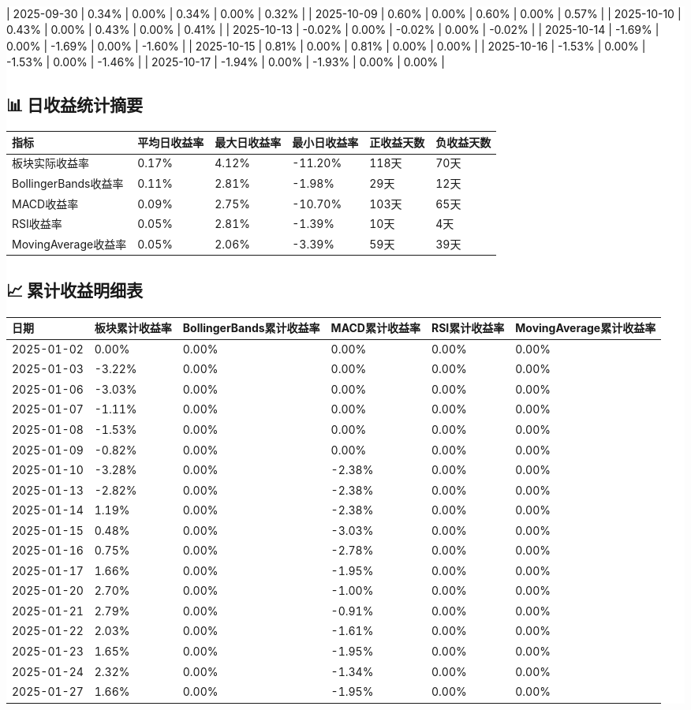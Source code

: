| 2025-09-30 | 0.34%     | 0.00%               | 0.34%     | 0.00%    | 0.32%              |
| 2025-10-09 | 0.60%     | 0.00%               | 0.60%     | 0.00%    | 0.57%              |
| 2025-10-10 | 0.43%     | 0.00%               | 0.43%     | 0.00%    | 0.41%              |
| 2025-10-13 | -0.02%    | 0.00%               | -0.02%    | 0.00%    | -0.02%             |
| 2025-10-14 | -1.69%    | 0.00%               | -1.69%    | 0.00%    | -1.60%             |
| 2025-10-15 | 0.81%     | 0.00%               | 0.81%     | 0.00%    | 0.00%              |
| 2025-10-16 | -1.53%    | 0.00%               | -1.53%    | 0.00%    | -1.46%             |
| 2025-10-17 | -1.94%    | 0.00%               | -1.93%    | 0.00%    | 0.00%              |

## 📊 日收益统计摘要

| 指标                | 平均日收益率   | 最大日收益率   | 最小日收益率   | 正收益天数   | 负收益天数   |
|:------------------|:---------|:---------|:---------|:--------|:--------|
| 板块实际收益率           | 0.17%    | 4.12%    | -11.20%  | 118天    | 70天     |
| BollingerBands收益率 | 0.11%    | 2.81%    | -1.98%   | 29天     | 12天     |
| MACD收益率           | 0.09%    | 2.75%    | -10.70%  | 103天    | 65天     |
| RSI收益率            | 0.05%    | 2.81%    | -1.39%   | 10天     | 4天      |
| MovingAverage收益率  | 0.05%    | 2.06%    | -3.39%   | 59天     | 39天     |

## 📈 累计收益明细表

| 日期         | 板块累计收益率   | BollingerBands累计收益率   | MACD累计收益率   | RSI累计收益率   | MovingAverage累计收益率   |
|:-----------|:----------|:----------------------|:------------|:-----------|:---------------------|
| 2025-01-02 | 0.00%     | 0.00%                 | 0.00%       | 0.00%      | 0.00%                |
| 2025-01-03 | -3.22%    | 0.00%                 | 0.00%       | 0.00%      | 0.00%                |
| 2025-01-06 | -3.03%    | 0.00%                 | 0.00%       | 0.00%      | 0.00%                |
| 2025-01-07 | -1.11%    | 0.00%                 | 0.00%       | 0.00%      | 0.00%                |
| 2025-01-08 | -1.53%    | 0.00%                 | 0.00%       | 0.00%      | 0.00%                |
| 2025-01-09 | -0.82%    | 0.00%                 | 0.00%       | 0.00%      | 0.00%                |
| 2025-01-10 | -3.28%    | 0.00%                 | -2.38%      | 0.00%      | 0.00%                |
| 2025-01-13 | -2.82%    | 0.00%                 | -2.38%      | 0.00%      | 0.00%                |
| 2025-01-14 | 1.19%     | 0.00%                 | -2.38%      | 0.00%      | 0.00%                |
| 2025-01-15 | 0.48%     | 0.00%                 | -3.03%      | 0.00%      | 0.00%                |
| 2025-01-16 | 0.75%     | 0.00%                 | -2.78%      | 0.00%      | 0.00%                |
| 2025-01-17 | 1.66%     | 0.00%                 | -1.95%      | 0.00%      | 0.00%                |
| 2025-01-20 | 2.70%     | 0.00%                 | -1.00%      | 0.00%      | 0.00%                |
| 2025-01-21 | 2.79%     | 0.00%                 | -0.91%      | 0.00%      | 0.00%                |
| 2025-01-22 | 2.03%     | 0.00%                 | -1.61%      | 0.00%      | 0.00%                |
| 2025-01-23 | 1.65%     | 0.00%                 | -1.95%      | 0.00%      | 0.00%                |
| 2025-01-24 | 2.32%     | 0.00%                 | -1.34%      | 0.00%      | 0.00%                |
| 2025-01-27 | 1.66%     | 0.00%                 | -1.95%      | 0.00%      | 0.00%                |
